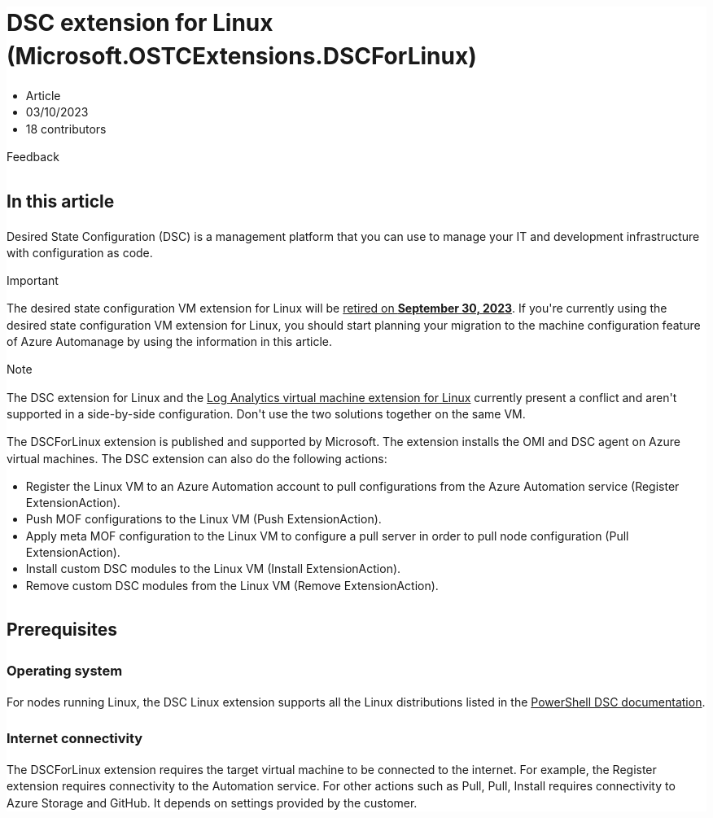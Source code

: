 # DSC extension for Linux (Microsoft.OSTCExtensions.DSCForLinux)

* Article
* 03/10/2023
* 18 contributors

Feedback

## In this article

Desired State Configuration (DSC) is a management platform that you can use to manage your IT and development infrastructure with configuration as code.

Important

The desired state configuration VM extension for Linux will be [retired on **September 30, 2023**](https://aka.ms/dscext4linuxretirement). If you're currently using the desired state configuration VM extension for Linux, you should start planning your migration to the machine configuration feature of Azure Automanage by using the information in this article.

Note

The DSC extension for Linux and the [Log Analytics virtual machine extension for Linux](oms-linux) currently present a conflict
and aren't supported in a side-by-side configuration. Don't use the two solutions together on the same VM.

The DSCForLinux extension is published and supported by Microsoft. The extension installs the OMI and DSC agent on Azure virtual machines. The DSC extension can also do the following actions:

* Register the Linux VM to an Azure Automation account to pull configurations from the Azure Automation service (Register ExtensionAction).
* Push MOF configurations to the Linux VM (Push ExtensionAction).
* Apply meta MOF configuration to the Linux VM to configure a pull server in order to pull node configuration (Pull ExtensionAction).
* Install custom DSC modules to the Linux VM (Install ExtensionAction).
* Remove custom DSC modules from the Linux VM (Remove ExtensionAction).

## Prerequisites

### Operating system

For nodes running Linux, the DSC Linux extension supports all the Linux distributions listed in the [PowerShell DSC documentation](/en-us/powershell/dsc/getting-started/lnxgettingstarted).

### Internet connectivity

The DSCForLinux extension requires the target virtual machine to be connected to the internet. For example, the Register extension requires connectivity to the Automation service.
For other actions such as Pull, Pull, Install requires connectivity to Azure Storage and GitHub. It depends on settings provided by the customer.
